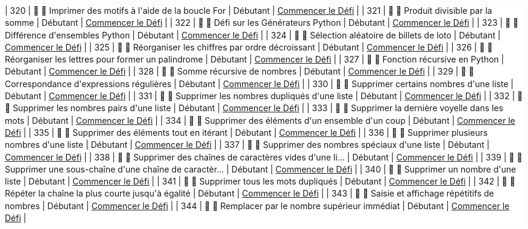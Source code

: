 |     320 | 🎯 🔵 Imprimer des motifs à l'aide de la boucle For         | Débutant      | <a target='_blank' href='https://labex.io/fr/labs/python-printing-patterns-using-for-loop-56211'>Commencer le Défi</a>                            |
|     321 | 🎯 🔵 Produit divisible par la somme                        | Débutant      | <a target='_blank' href='https://labex.io/fr/labs/python-product-divisible-by-sum-108531'>Commencer le Défi</a>                                   |
|     322 | 🎯 🔵 Défi sur les Générateurs Python                       | Débutant      | <a target='_blank' href='https://labex.io/fr/labs/python-python-generators-challenge-59'>Commencer le Défi</a>                                    |
|     323 | 🎯 🔵 Différence d'ensembles Python                         | Débutant      | <a target='_blank' href='https://labex.io/fr/labs/python-python-set-difference-56178'>Commencer le Défi</a>                                       |
|     324 | 🎯 🔵 Sélection aléatoire de billets de loto                | Débutant      | <a target='_blank' href='https://labex.io/fr/labs/python-random-lottery-pick-56331'>Commencer le Défi</a>                                         |
|     325 | 🎯 🔵 Réorganiser les chiffres par ordre décroissant        | Débutant      | <a target='_blank' href='https://labex.io/fr/labs/python-rearrange-digits-in-descending-order-108543'>Commencer le Défi</a>                       |
|     326 | 🎯 🔵 Réorganiser les lettres pour former un palindrome     | Débutant      | <a target='_blank' href='https://labex.io/fr/labs/python-rearrange-letters-for-palindrome-108537'>Commencer le Défi</a>                           |
|     327 | 🎯 🔵 Fonction récursive en Python                          | Débutant      | <a target='_blank' href='https://labex.io/fr/labs/python-recursive-function-in-python-185324'>Commencer le Défi</a>                               |
|     328 | 🎯 🔵 Somme récursive de nombres                            | Débutant      | <a target='_blank' href='https://labex.io/fr/labs/python-recursive-sum-of-numbers-185326'>Commencer le Défi</a>                                   |
|     329 | 🎯 🔵 Correspondance d'expressions régulières               | Débutant      | <a target='_blank' href='https://labex.io/fr/labs/python-regular-expression-matching-108539'>Commencer le Défi</a>                                |
|     330 | 🎯 🔵 Supprimer certains nombres d'une liste                | Débutant      | <a target='_blank' href='https://labex.io/fr/labs/python-remove-certain-numbers-from-list-185331'>Commencer le Défi</a>                           |
|     331 | 🎯 🔵 Supprimer les nombres dupliqués d'une liste           | Débutant      | <a target='_blank' href='https://labex.io/fr/labs/python-remove-duplicate-numbers-from-list-185333'>Commencer le Défi</a>                         |
|     332 | 🎯 🔵 Supprimer les nombres pairs d'une liste               | Débutant      | <a target='_blank' href='https://labex.io/fr/labs/python-remove-even-numbers-from-list-185335'>Commencer le Défi</a>                              |
|     333 | 🎯 🔵 Supprimer la dernière voyelle dans les mots           | Débutant      | <a target='_blank' href='https://labex.io/fr/labs/python-remove-final-vowel-in-words-108419'>Commencer le Défi</a>                                |
|     334 | 🎯 🔵 Supprimer des éléments d'un ensemble d'un coup        | Débutant      | <a target='_blank' href='https://labex.io/fr/labs/python-remove-items-from-set-at-once-56346'>Commencer le Défi</a>                               |
|     335 | 🎯 🔵 Supprimer des éléments tout en itérant                | Débutant      | <a target='_blank' href='https://labex.io/fr/labs/python-remove-items-while-iterating-56348'>Commencer le Défi</a>                                |
|     336 | 🎯 🔵 Supprimer plusieurs nombres d'une liste               | Débutant      | <a target='_blank' href='https://labex.io/fr/labs/python-remove-several-numbers-from-list-185337'>Commencer le Défi</a>                           |
|     337 | 🎯 🔵 Supprimer des nombres spéciaux d'une liste            | Débutant      | <a target='_blank' href='https://labex.io/fr/labs/python-remove-special-numbers-from-list-185339'>Commencer le Défi</a>                           |
|     338 | 🎯 🔵 Supprimer des chaînes de caractères vides d'une li... | Débutant      | <a target='_blank' href='https://labex.io/fr/labs/python-remove-strings-from-strings-56350'>Commencer le Défi</a>                                 |
|     339 | 🎯 🔵 Supprimer une sous-chaîne d'une chaîne de caractèr... | Débutant      | <a target='_blank' href='https://labex.io/fr/labs/python-remove-substring-from-string-108541'>Commencer le Défi</a>                               |
|     340 | 🎯 🔵 Supprimer un nombre d'une liste                       | Débutant      | <a target='_blank' href='https://labex.io/fr/labs/python-remove-a-number-from-list-185328'>Commencer le Défi</a>                                  |
|     341 | 🎯 🔵 Supprimer tous les mots dupliqués                     | Débutant      | <a target='_blank' href='https://labex.io/fr/labs/python-remove-all-duplicate-words-185330'>Commencer le Défi</a>                                 |
|     342 | 🎯 🔵 Répéter la chaîne la plus courte jusqu'à égalité      | Débutant      | <a target='_blank' href='https://labex.io/fr/labs/python-repeat-shorter-string-until-equal-108544'>Commencer le Défi</a>                          |
|     343 | 🎯 🔵 Saisie et affichage répétitifs de nombres             | Débutant      | <a target='_blank' href='https://labex.io/fr/labs/python-repetitive-number-input-and-display-108520'>Commencer le Défi</a>                        |
|     344 | 🎯 🔵 Remplacer par le nombre supérieur immédiat            | Débutant      | <a target='_blank' href='https://labex.io/fr/labs/python-replace-with-next-largest-number-108548'>Commencer le Défi</a>                           |